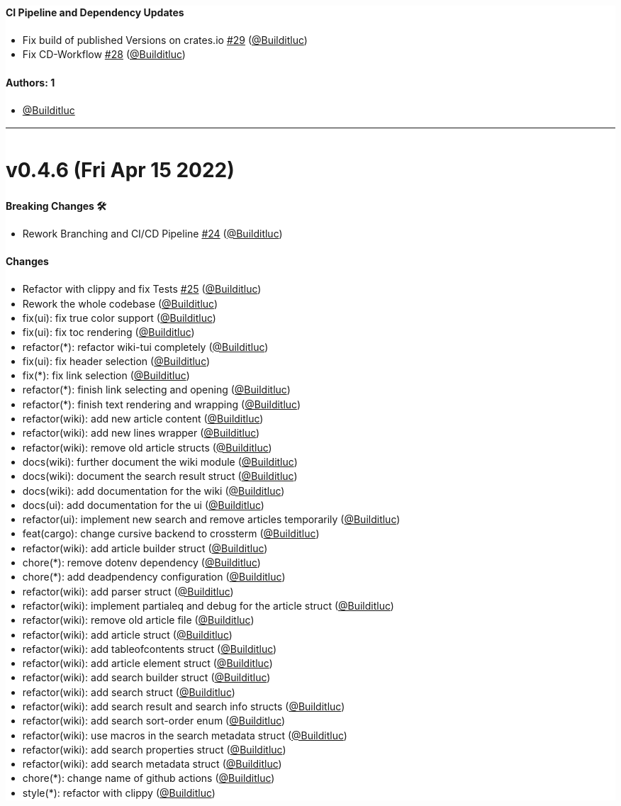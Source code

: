 #### CI Pipeline and Dependency Updates

- Fix build of published Versions on crates.io [#29](https://github.com/Builditluc/wiki-tui/pull/29) ([@Builditluc](https://github.com/Builditluc))
- Fix CD-Workflow [#28](https://github.com/Builditluc/wiki-tui/pull/28) ([@Builditluc](https://github.com/Builditluc))

#### Authors: 1

- [@Builditluc](https://github.com/Builditluc)

---

# v0.4.6 (Fri Apr 15 2022)

#### Breaking Changes 🛠

- Rework Branching and CI/CD Pipeline [#24](https://github.com/Builditluc/wiki-tui/pull/24) ([@Builditluc](https://github.com/Builditluc))

#### Changes

- Refactor with clippy and fix Tests [#25](https://github.com/Builditluc/wiki-tui/pull/25) ([@Builditluc](https://github.com/Builditluc))
- Rework the whole codebase ([@Builditluc](https://github.com/Builditluc))
- fix(ui): fix true color support ([@Builditluc](https://github.com/Builditluc))
- fix(ui): fix toc rendering ([@Builditluc](https://github.com/Builditluc))
- refactor(*): refactor wiki-tui completely ([@Builditluc](https://github.com/Builditluc))
- fix(ui): fix header selection ([@Builditluc](https://github.com/Builditluc))
- fix(*): fix link selection ([@Builditluc](https://github.com/Builditluc))
- refactor(*): finish link selecting and opening ([@Builditluc](https://github.com/Builditluc))
- refactor(*): finish text rendering and wrapping ([@Builditluc](https://github.com/Builditluc))
- refactor(wiki): add new article content ([@Builditluc](https://github.com/Builditluc))
- refactor(wiki): add new lines wrapper ([@Builditluc](https://github.com/Builditluc))
- refactor(wiki): remove old article structs ([@Builditluc](https://github.com/Builditluc))
- docs(wiki): further document the wiki module ([@Builditluc](https://github.com/Builditluc))
- docs(wiki): document the search result struct ([@Builditluc](https://github.com/Builditluc))
- docs(wiki): add documentation for the wiki ([@Builditluc](https://github.com/Builditluc))
- docs(ui): add documentation for the ui ([@Builditluc](https://github.com/Builditluc))
- refactor(ui): implement new search and remove articles temporarily ([@Builditluc](https://github.com/Builditluc))
- feat(cargo): change cursive backend to crossterm ([@Builditluc](https://github.com/Builditluc))
- refactor(wiki): add article builder struct ([@Builditluc](https://github.com/Builditluc))
- chore(*): remove dotenv dependency ([@Builditluc](https://github.com/Builditluc))
- chore(*): add deadpendency configuration ([@Builditluc](https://github.com/Builditluc))
- refactor(wiki): add parser struct ([@Builditluc](https://github.com/Builditluc))
- refactor(wiki): implement partialeq and debug for the article struct ([@Builditluc](https://github.com/Builditluc))
- refactor(wiki): remove old article file ([@Builditluc](https://github.com/Builditluc))
- refactor(wiki): add article struct ([@Builditluc](https://github.com/Builditluc))
- refactor(wiki): add tableofcontents struct ([@Builditluc](https://github.com/Builditluc))
- refactor(wiki): add article element struct ([@Builditluc](https://github.com/Builditluc))
- refactor(wiki): add search builder struct ([@Builditluc](https://github.com/Builditluc))
- refactor(wiki): add search struct ([@Builditluc](https://github.com/Builditluc))
- refactor(wiki): add search result and search info structs ([@Builditluc](https://github.com/Builditluc))
- refactor(wiki): add search sort-order enum ([@Builditluc](https://github.com/Builditluc))
- refactor(wiki): use macros in the search metadata struct ([@Builditluc](https://github.com/Builditluc))
- refactor(wiki): add search properties struct ([@Builditluc](https://github.com/Builditluc))
- refactor(wiki): add search metadata struct ([@Builditluc](https://github.com/Builditluc))
- chore(*): change name of github actions ([@Builditluc](https://github.com/Builditluc))
- style(*): refactor with clippy ([@Builditluc](https://github.com/Builditluc))